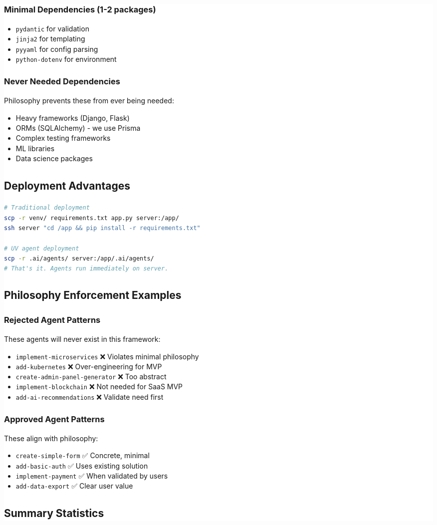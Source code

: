 ### Minimal Dependencies (1-2 packages)

- `pydantic` for validation
- `jinja2` for templating
- `pyyaml` for config parsing
- `python-dotenv` for environment

### Never Needed Dependencies

Philosophy prevents these from ever being needed:

- Heavy frameworks (Django, Flask)
- ORMs (SQLAlchemy) - we use Prisma
- Complex testing frameworks
- ML libraries
- Data science packages

## Deployment Advantages

```bash
# Traditional deployment
scp -r venv/ requirements.txt app.py server:/app/
ssh server "cd /app && pip install -r requirements.txt"

# UV agent deployment
scp -r .ai/agents/ server:/app/.ai/agents/
# That's it. Agents run immediately on server.
```

## Philosophy Enforcement Examples

### Rejected Agent Patterns

These agents will never exist in this framework:

- `implement-microservices` ❌ Violates minimal philosophy
- `add-kubernetes` ❌ Over-engineering for MVP
- `create-admin-panel-generator` ❌ Too abstract
- `implement-blockchain` ❌ Not needed for SaaS MVP
- `add-ai-recommendations` ❌ Validate need first

### Approved Agent Patterns

These align with philosophy:

- `create-simple-form` ✅ Concrete, minimal
- `add-basic-auth` ✅ Uses existing solution
- `implement-payment` ✅ When validated by users
- `add-data-export` ✅ Clear user value

## Summary Statistics
